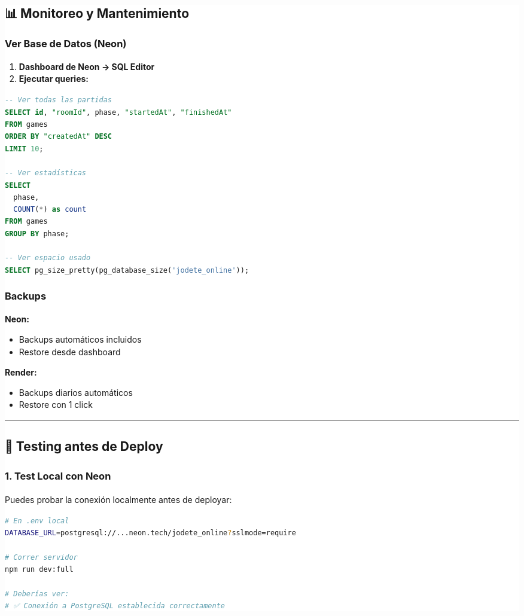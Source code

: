 
## 📊 Monitoreo y Mantenimiento

### Ver Base de Datos (Neon)

1. **Dashboard de Neon → SQL Editor**
2. **Ejecutar queries:**

```sql
-- Ver todas las partidas
SELECT id, "roomId", phase, "startedAt", "finishedAt"
FROM games
ORDER BY "createdAt" DESC
LIMIT 10;

-- Ver estadísticas
SELECT
  phase,
  COUNT(*) as count
FROM games
GROUP BY phase;

-- Ver espacio usado
SELECT pg_size_pretty(pg_database_size('jodete_online'));
```

### Backups

**Neon:**

- Backups automáticos incluidos
- Restore desde dashboard

**Render:**

- Backups diarios automáticos
- Restore con 1 click

---

## 🧪 Testing antes de Deploy

### 1. Test Local con Neon

Puedes probar la conexión localmente antes de deployar:

```bash
# En .env local
DATABASE_URL=postgresql://...neon.tech/jodete_online?sslmode=require

# Correr servidor
npm run dev:full

# Deberías ver:
# ✅ Conexión a PostgreSQL establecida correctamente
```

